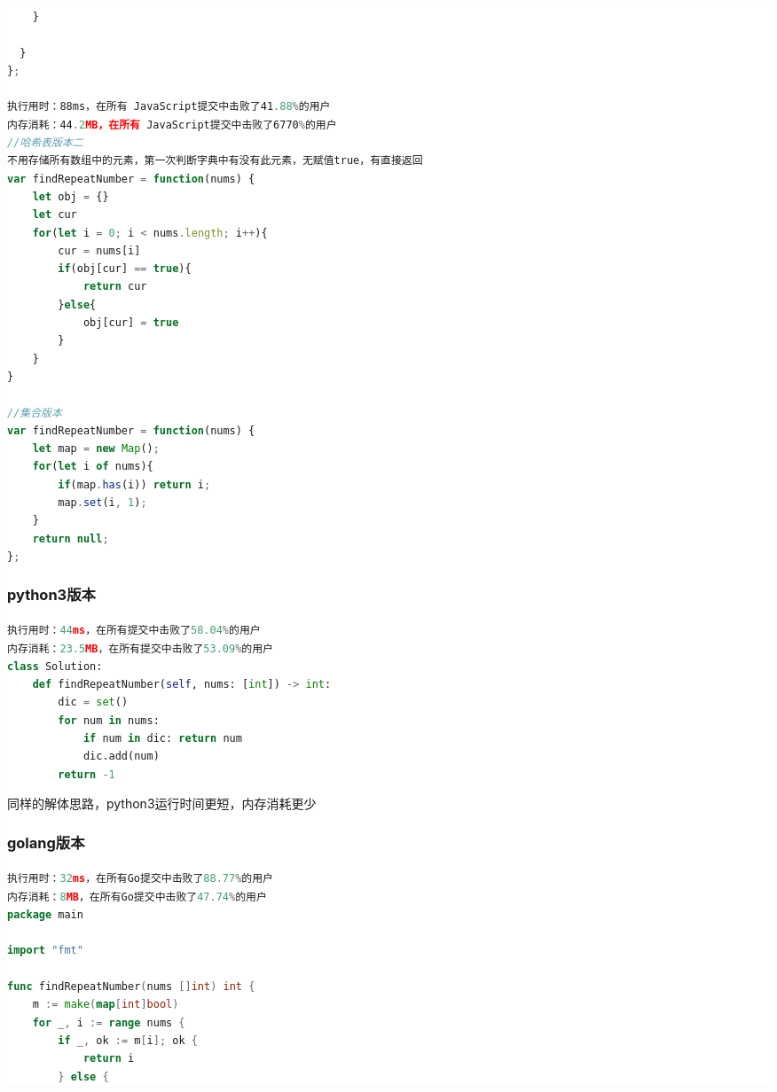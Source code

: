 ```jsx
    }

  }
};

执行用时：88ms，在所有 JavaScript提交中击败了41.88%的用户
内存消耗：44.2MB，在所有 JavaScript提交中击败了6770%的用户
//哈希表版本二
不用存储所有数组中的元素，第一次判断字典中有没有此元素，无赋值true，有直接返回
var findRepeatNumber = function(nums) {
    let obj = {}
    let cur
    for(let i = 0; i < nums.length; i++){
        cur = nums[i]
        if(obj[cur] == true){
            return cur
        }else{
            obj[cur] = true
        }
    }
}

//集合版本
var findRepeatNumber = function(nums) {
    let map = new Map();
    for(let i of nums){
        if(map.has(i)) return i;
        map.set(i, 1);
    }
    return null;
};
```

### python3版本

```python
执行用时：44ms，在所有提交中击败了58.04%的用户
内存消耗：23.5MB，在所有提交中击败了53.09%的用户
class Solution:
    def findRepeatNumber(self, nums: [int]) -> int:
        dic = set()
        for num in nums:
            if num in dic: return num
            dic.add(num)
        return -1
```

同样的解体思路，python3运行时间更短，内存消耗更少

### golang版本

```go
执行用时：32ms，在所有Go提交中击败了88.77%的用户
内存消耗：8MB，在所有Go提交中击败了47.74%的用户
package main

import "fmt"

func findRepeatNumber(nums []int) int {
	m := make(map[int]bool)
	for _, i := range nums {
		if _, ok := m[i]; ok {
			return i
		} else {
```